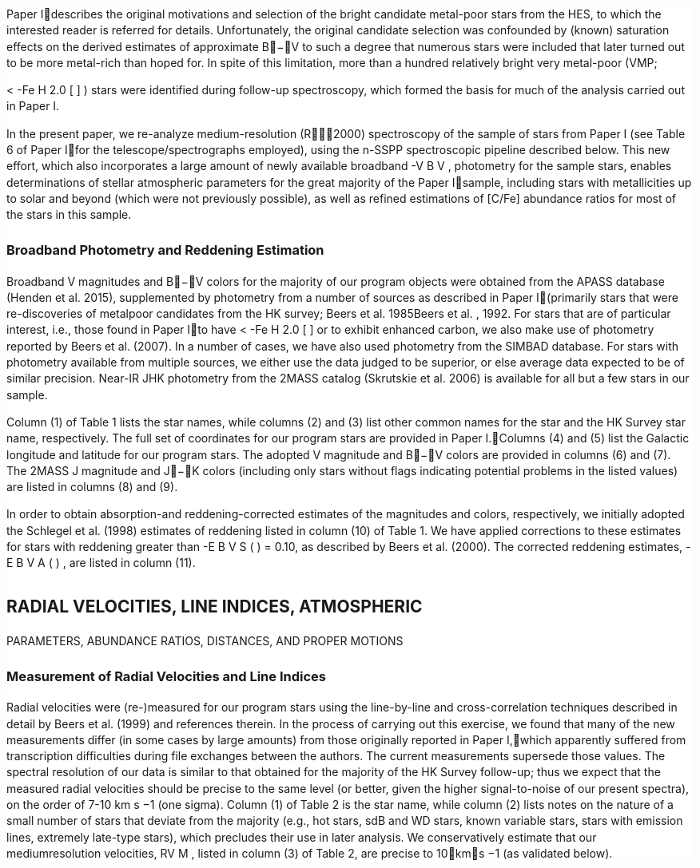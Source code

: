 Paper Idescribes the original motivations and selection of the bright candidate metal-poor stars from the HES, to which the interested reader is referred for details. Unfortunately, the original candidate selection was confounded by (known) saturation effects on the derived estimates of approximate B−V to such a degree that numerous stars were included that later turned out to be more metal-rich than hoped for. In spite of this limitation, more than a hundred relatively bright very metal-poor (VMP;

< -Fe H 2.0 [ ] ) stars were identified during follow-up spectroscopy, which formed the basis for much of the analysis carried out in Paper I.

In the present paper, we re-analyze medium-resolution (R∼2000) spectroscopy of the sample of stars from Paper I (see Table 6 of Paper Ifor the telescope/spectrographs employed), using the n-SSPP spectroscopic pipeline described below. This new effort, which also incorporates a large amount of newly available broadband -V B V , photometry for the sample stars, enables determinations of stellar atmospheric parameters for the great majority of the Paper Isample, including stars with metallicities up to solar and beyond (which were not previously possible), as well as refined estimations of [C/Fe] abundance ratios for most of the stars in this sample.


### Broadband Photometry and Reddening Estimation

Broadband V magnitudes and B−V colors for the majority of our program objects were obtained from the APASS database (Henden et al. 2015), supplemented by photometry from a number of sources as described in Paper I(primarily stars that were re-discoveries of metalpoor candidates from the HK survey; Beers et al. 1985Beers et al. , 1992. For stars that are of particular interest, i.e., those found in Paper Ito have < -Fe H 2.0 [ ] or to exhibit enhanced carbon, we also make use of photometry reported by Beers et al. (2007). In a number of cases, we have also used photometry from the SIMBAD database. For stars with photometry available from multiple sources, we either use the data judged to be superior, or else average data expected to be of similar precision. Near-IR JHK photometry from the 2MASS catalog (Skrutskie et al. 2006) is available for all but a few stars in our sample.

Column (1) of Table 1 lists the star names, while columns (2) and (3) list other common names for the star and the HK Survey star name, respectively. The full set of coordinates for our program stars are provided in Paper I.Columns (4) and (5) list the Galactic longitude and latitude for our program stars. The adopted V magnitude and B−V colors are provided in columns (6) and (7). The 2MASS J magnitude and J−K colors (including only stars without flags indicating potential problems in the listed values) are listed in columns (8) and (9).

In order to obtain absorption-and reddening-corrected estimates of the magnitudes and colors, respectively, we initially adopted the Schlegel et al. (1998) estimates of reddening listed in column (10) of Table 1. We have applied corrections to these estimates for stars with reddening greater than -E B V S ( ) = 0.10, as described by Beers et al. (2000). The corrected reddening estimates, -E B V A ( ) , are listed in column (11).


## RADIAL VELOCITIES, LINE INDICES, ATMOSPHERIC

PARAMETERS, ABUNDANCE RATIOS, DISTANCES, AND PROPER MOTIONS


### Measurement of Radial Velocities and Line Indices

Radial velocities were (re-)measured for our program stars using the line-by-line and cross-correlation techniques described in detail by Beers et al. (1999) and references therein. In the process of carrying out this exercise, we found that many of the new measurements differ (in some cases by large amounts) from those originally reported in Paper I,which apparently suffered from transcription difficulties during file exchanges between the authors. The current measurements supersede those values. The spectral resolution of our data is similar to that obtained for the majority of the HK Survey follow-up; thus we expect that the measured radial velocities should be precise to the same level (or better, given the higher signal-to-noise of our present spectra), on the order of 7-10 km s −1 (one sigma). Column (1) of Table 2 is the star name, while column (2) lists notes on the nature of a small number of stars that deviate from the majority (e.g., hot stars, sdB and WD stars, known variable stars, stars with emission lines, extremely late-type stars), which precludes their use in later analysis. We conservatively estimate that our mediumresolution velocities, RV M , listed in column (3) of Table 2, are precise to 10kms −1 (as validated below).
